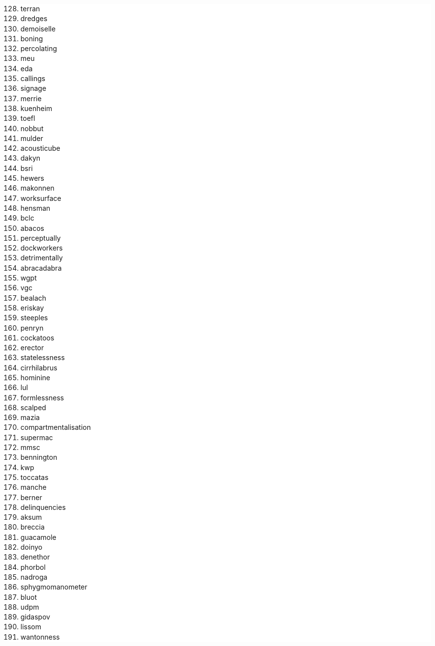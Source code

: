 128. terran
129. dredges
130. demoiselle
131. boning
132. percolating
133. meu
134. eda
135. callings
136. signage
137. merrie
138. kuenheim
139. toefl
140. nobbut
141. mulder
142. acousticube
143. dakyn
144. bsri
145. hewers
146. makonnen
147. worksurface
148. hensman
149. bclc
150. abacos
151. perceptually
152. dockworkers
153. detrimentally
154. abracadabra
155. wgpt
156. vgc
157. bealach
158. eriskay
159. steeples
160. penryn
161. cockatoos
162. erector
163. statelessness
164. cirrhilabrus
165. hominine
166. lul
167. formlessness
168. scalped
169. mazia
170. compartmentalisation
171. supermac
172. mmsc
173. bennington
174. kwp
175. toccatas
176. manche
177. berner
178. delinquencies
179. aksum
180. breccia
181. guacamole
182. doinyo
183. denethor
184. phorbol
185. nadroga
186. sphygmomanometer
187. bluot
188. udpm
189. gidaspov
190. lissom
191. wantonness